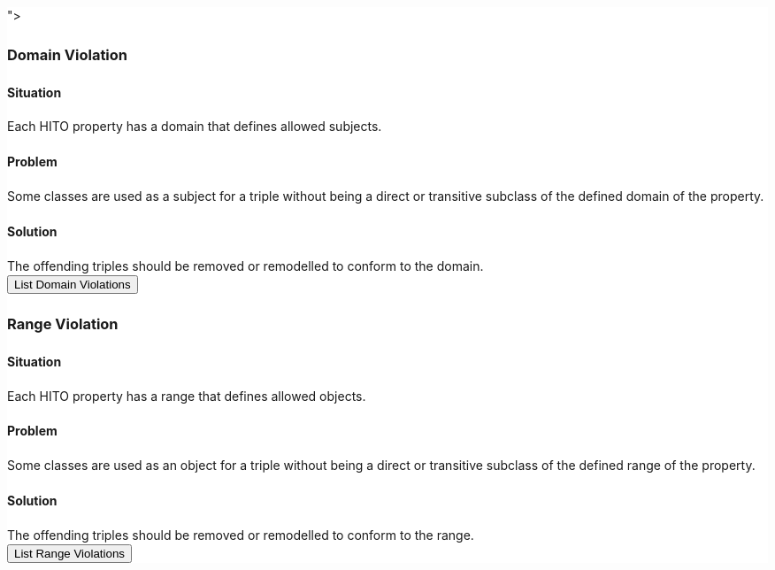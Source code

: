 ">
</div>
</div>

<h3>Domain Violation</h3>
<div>
<h4>Situation</h4>
Each HITO property has a domain that defines allowed subjects.
<h4>Problem</h4>
Some classes are used as a subject for a triple without being a direct or transitive subclass of the defined domain of the property.
<h4>Solution</h4>
The offending triples should be removed or remodelled to conform to the domain.
<br/>
<input type="button" id="sgvizler-button-domain" value="List Domain Violations" />
<div id="sgvizler-div-domain"
         data-sgvizler-query="
SELECT *
FROM <http://hitontology.eu/ontology>
{
 ?p rdfs:domain ?domain.
 ?s ?p ?o.                                                                                                                                                                                                         
 MINUS {?s a/rdfs:subClassOf* ?domain.}
} ORDER BY ?p ?s
">
</div>
</div>

<h3>Range Violation</h3>
<div>
<h4>Situation</h4>
Each HITO property has a range that defines allowed objects.
<h4>Problem</h4>
Some classes are used as an object for a triple  without being a direct or transitive subclass of the defined range of the property.
<h4>Solution</h4>
The offending triples should be removed or remodelled to conform to the range.
<br/>
<input type="button" id="sgvizler-button-range" value="List Range Violations" />
<div id="sgvizler-div-range"
         data-sgvizler-query="
select *
FROM <http://hitontology.eu/ontology>                                                                                                                                                                                 
{
 ?p rdfs:range ?range.
 filter(!strstarts(str(?range),'http://www.w3.org/2001/XMLSchema#'))
 ?s ?p ?o.
 minus {?o a?/rdfs:subClassOf*|meta:subTopClass ?range.}
} order by ?p ?s
">
</div>
</div>
